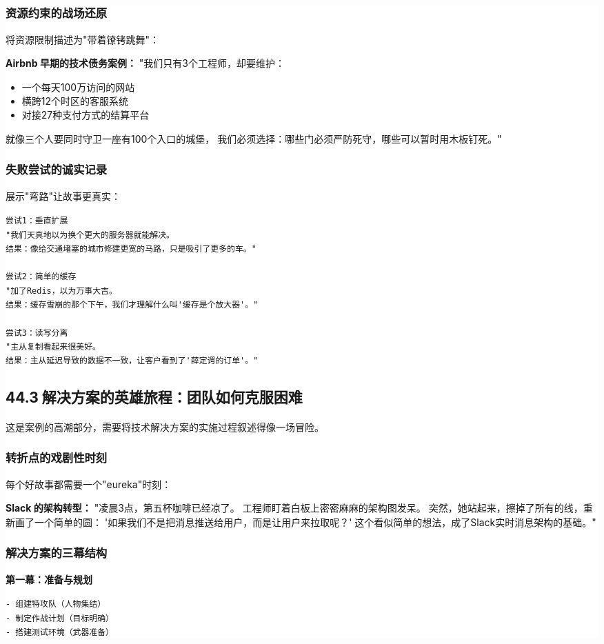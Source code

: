 ### 资源约束的战场还原

将资源限制描述为"带着镣铐跳舞"：

**Airbnb 早期的技术债务案例：**
"我们只有3个工程师，却要维护：
- 一个每天100万访问的网站
- 横跨12个时区的客服系统
- 对接27种支付方式的结算平台

就像三个人要同时守卫一座有100个入口的城堡，
我们必须选择：哪些门必须严防死守，哪些可以暂时用木板钉死。"

### 失败尝试的诚实记录

展示"弯路"让故事更真实：

```
尝试1：垂直扩展
"我们天真地以为换个更大的服务器就能解决。
结果：像给交通堵塞的城市修建更宽的马路，只是吸引了更多的车。"

尝试2：简单的缓存
"加了Redis，以为万事大吉。
结果：缓存雪崩的那个下午，我们才理解什么叫'缓存是个放大器'。"

尝试3：读写分离
"主从复制看起来很美好。
结果：主从延迟导致的数据不一致，让客户看到了'薛定谔的订单'。"
```

## 44.3 解决方案的英雄旅程：团队如何克服困难

这是案例的高潮部分，需要将技术解决方案的实施过程叙述得像一场冒险。

### 转折点的戏剧性时刻

每个好故事都需要一个"eureka"时刻：

**Slack 的架构转型：**
"凌晨3点，第五杯咖啡已经凉了。
工程师盯着白板上密密麻麻的架构图发呆。
突然，她站起来，擦掉了所有的线，重新画了一个简单的圆：
'如果我们不是把消息推送给用户，而是让用户来拉取呢？'
这个看似简单的想法，成了Slack实时消息架构的基础。"

### 解决方案的三幕结构

**第一幕：准备与规划**
```
- 组建特攻队（人物集结）
- 制定作战计划（目标明确）
- 搭建测试环境（武器准备）
```
